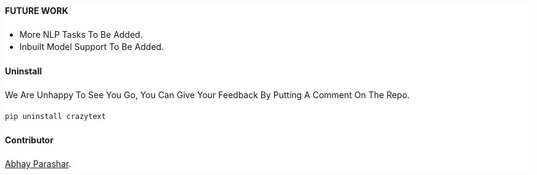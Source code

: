 
#### FUTURE WORK
* More NLP Tasks To Be Added.
* Inbuilt Model Support To Be Added.



#### Uninstall
We Are Unhappy To See You Go, You Can Give Your Feedback By Putting A Comment On The Repo.

`pip uninstall crazytext`

#### Contributor
[Abhay Parashar](https://github.com/Abhayparashar31).
